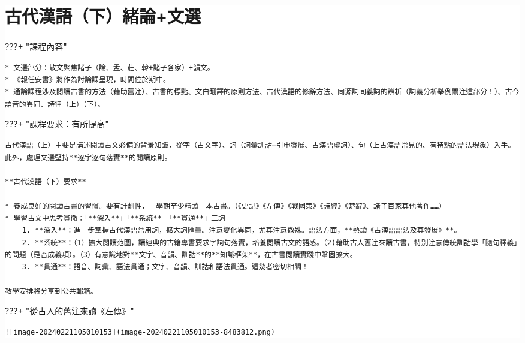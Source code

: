 # 古代漢語（下）緒論+文選





???+ "課程內容"

    * 文選部分：散文聚焦諸子（論、孟、莊、韓+諸子各家）+韻文。
    * 《報任安書》將作為討論課呈現，時間位於期中。
    * 通論課程涉及閱讀古書的方法（藉助舊注）、古書的標點、文白翻譯的原則方法、古代漢語的修辭方法、同源詞同義詞的辨析（詞義分析舉例關注這部分！）、古今語音的異同、詩律（上）（下）。

???+ "課程要求：有所提高"

    古代漢語（上）主要是講述閱讀古文必備的背景知識，從字（古文字）、詞（詞彙訓詁─引申發展、古漢語虛詞）、句（上古漢語常見的、有特點的語法現象）入手。此外，處理文選堅持**逐字逐句落實**的閱讀原則。
    
    **古代漢語（下）要求**
    
    * 養成良好的閱讀古書的習慣。要有計劃性，一學期至少精讀一本古書。（《史記》《左傳》《戰國策》《詩經》《楚辭》、諸子百家其他著作……）
    * 學習古文中思考貫徹：「**深入**」「**系統**」「**貫通**」三詞
        1. **深入**：進一步掌握古代漢語常用詞，擴大詞匯量。注意變化異同，尤其注意微殊。語法方面，**熟讀《古漢語語法及其發展》**。
        2. **系統**：（1）擴大閱讀范圍，讀經典的古籍專書要求字詞句落實，培養閱讀古文的語感。（2)藉助古人舊注來讀古書，特別注意傳統訓詁學「隨句釋義」的問題（是否成義項）。（3）有意識地對**文字、音韻、訓詁**的**知識框架**，在古書閱讀實踐中鞏固擴大。
        3. **貫通**：語音、詞彙、語法貫通；文字、音韻、訓詁和語法貫通。這幾者密切相關！
    
    教學安排將分享到公共郵箱。


???+ "從古人的舊注來讀《左傳》"

    ![image-20240221105010153](image-20240221105010153-8483812.png)
    